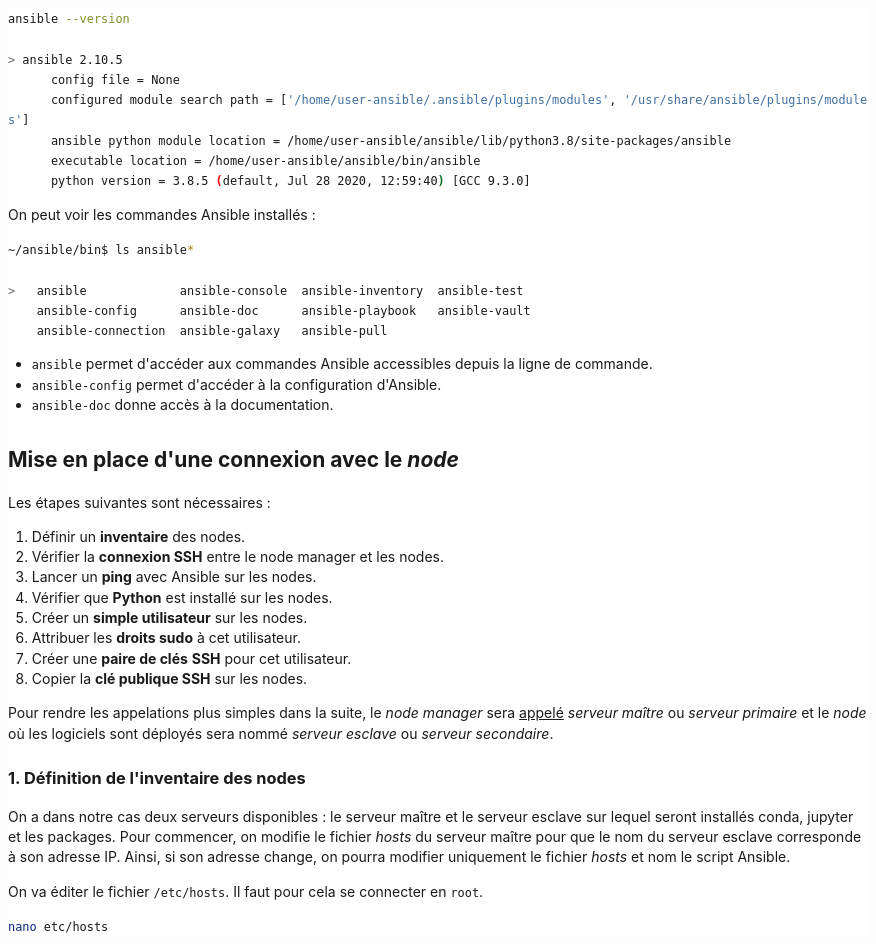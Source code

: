 ```bash
ansible --version

> ansible 2.10.5
	  config file = None
	  configured module search path = ['/home/user-ansible/.ansible/plugins/modules', '/usr/share/ansible/plugins/modules']
	  ansible python module location = /home/user-ansible/ansible/lib/python3.8/site-packages/ansible
	  executable location = /home/user-ansible/ansible/bin/ansible
	  python version = 3.8.5 (default, Jul 28 2020, 12:59:40) [GCC 9.3.0]
````

On peut voir les commandes Ansible installés :

````bash
~/ansible/bin$ ls ansible*

>	ansible             ansible-console  ansible-inventory  ansible-test
	ansible-config      ansible-doc      ansible-playbook   ansible-vault
	ansible-connection  ansible-galaxy   ansible-pull
````

- `ansible` permet d'accéder aux commandes Ansible accessibles depuis la ligne de commande.
- `ansible-config` permet d'accéder à la configuration d'Ansible.
- `ansible-doc` donne accès à la documentation.


## Mise en place d'une connexion avec le *node*

Les étapes suivantes sont nécessaires :

1. Définir un **inventaire** des nodes.
2. Vérifier la **connexion SSH** entre le node manager et les nodes.
3. Lancer un **ping** avec Ansible sur les nodes.
4. Vérifier que **Python** est installé sur les nodes.
5. Créer un **simple utilisateur** sur les nodes.
6. Attribuer les **droits sudo** à cet utilisateur.
7. Créer une **paire de clés** **SSH** pour cet utilisateur.
8. Copier la **clé publique SSH** sur les nodes.

Pour rendre les appelations plus simples dans la suite, le *node manager* sera [appelé](https://fr.wikipedia.org/wiki/Ma%C3%AEtre-esclave) *serveur maître* ou *serveur primaire* et le *node* où les logiciels sont déployés sera nommé *serveur esclave* ou *serveur secondaire*.

### 1. Définition de l'inventaire des nodes

On a dans notre cas deux serveurs disponibles : le serveur maître et le serveur esclave sur lequel seront installés conda, jupyter et les packages. Pour commencer, on modifie le fichier *hosts* du serveur maître pour que le nom du serveur esclave corresponde à son adresse IP. Ainsi, si son adresse change, on pourra modifier uniquement le fichier *hosts* et nom le script Ansible.

On va éditer le fichier `/etc/hosts`. Il faut pour cela se connecter en `root`.

```bash
nano etc/hosts
````
